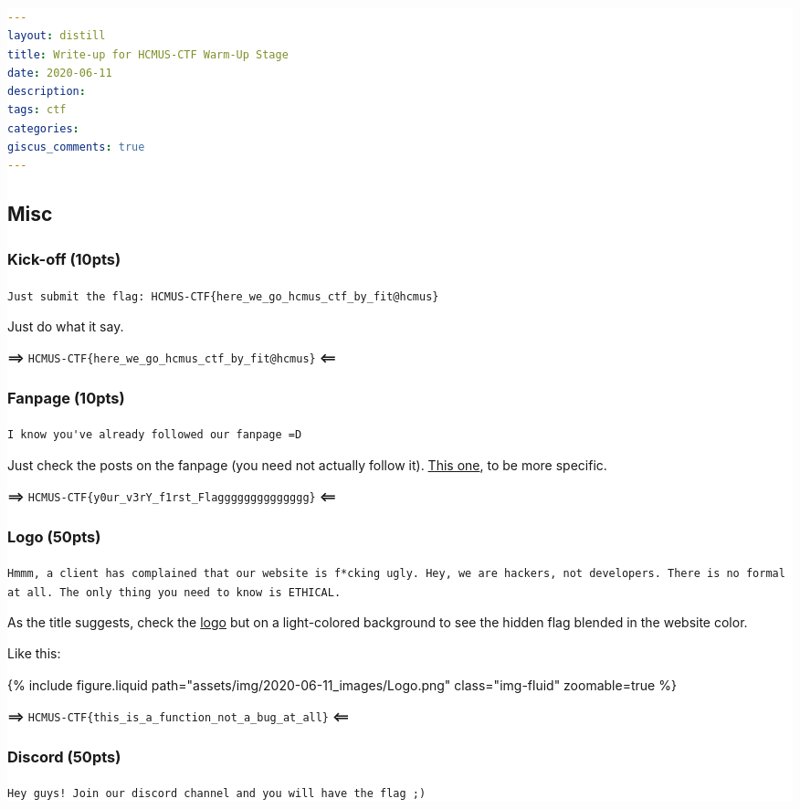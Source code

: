 ```yaml
---
layout: distill
title: Write-up for HCMUS-CTF Warm-Up Stage
date: 2020-06-11
description:
tags: ctf
categories:
giscus_comments: true 
---
```


## Misc

### Kick-off (10pts)

```
Just submit the flag: HCMUS-CTF{here_we_go_hcmus_ctf_by_fit@hcmus}
```

Just do what it say.

**==>** `HCMUS-CTF{here_we_go_hcmus_ctf_by_fit@hcmus}` **<==**

### Fanpage (10pts)

```
I know you've already followed our fanpage =D
```

Just check the posts on the fanpage (you need not actually follow it). [This one](https://www.facebook.com/hcmus.ctf/posts/120502073008331), to be more specific.

**==>** `HCMUS-CTF{y0ur_v3rY_f1rst_Flagggggggggggggg}` **<==**

### Logo (50pts)

```
Hmmm, a client has complained that our website is f*cking ugly. Hey, we are hackers, not developers. There is no formal at all. The only thing you need to know is ETHICAL.
```

As the title suggests, check the [logo](https://ctf.hcmus.edu.vn/files/5cb899f198c05639132f5da2061aedde/Logo.png) but on a light-colored background to see the hidden flag blended in the website color.

Like this:

{% include figure.liquid path="assets/img/2020-06-11_images/Logo.png" class="img-fluid" zoomable=true %}

**==>** `HCMUS-CTF{this_is_a_function_not_a_bug_at_all}` **<==**

### Discord (50pts)

```
Hey guys! Join our discord channel and you will have the flag ;)
```
